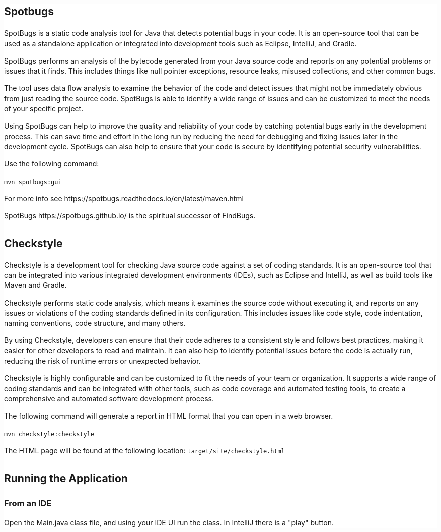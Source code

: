 
## Spotbugs 

SpotBugs is a static code analysis tool for Java that detects potential bugs in your code. It is an open-source tool that can be used as a standalone application or integrated into development tools such as Eclipse, IntelliJ, and Gradle.

SpotBugs performs an analysis of the bytecode generated from your Java source code and reports on any potential problems or issues that it finds. This includes things like null pointer exceptions, resource leaks, misused collections, and other common bugs.

The tool uses data flow analysis to examine the behavior of the code and detect issues that might not be immediately obvious from just reading the source code. SpotBugs is able to identify a wide range of issues and can be customized to meet the needs of your specific project.

Using SpotBugs can help to improve the quality and reliability of your code by catching potential bugs early in the development process. This can save time and effort in the long run by reducing the need for debugging and fixing issues later in the development cycle. SpotBugs can also help to ensure that your code is secure by identifying potential security vulnerabilities.

Use the following command:

```bash
mvn spotbugs:gui 
```

For more info see 
https://spotbugs.readthedocs.io/en/latest/maven.html

SpotBugs https://spotbugs.github.io/ is the spiritual successor of FindBugs.


## Checkstyle 

Checkstyle is a development tool for checking Java source code against a set of coding standards. It is an open-source tool that can be integrated into various integrated development environments (IDEs), such as Eclipse and IntelliJ, as well as build tools like Maven and Gradle.

Checkstyle performs static code analysis, which means it examines the source code without executing it, and reports on any issues or violations of the coding standards defined in its configuration. This includes issues like code style, code indentation, naming conventions, code structure, and many others.

By using Checkstyle, developers can ensure that their code adheres to a consistent style and follows best practices, making it easier for other developers to read and maintain. It can also help to identify potential issues before the code is actually run, reducing the risk of runtime errors or unexpected behavior.

Checkstyle is highly configurable and can be customized to fit the needs of your team or organization. It supports a wide range of coding standards and can be integrated with other tools, such as code coverage and automated testing tools, to create a comprehensive and automated software development process.

The following command will generate a report in HTML format that you can open in a web browser. 

```bash
mvn checkstyle:checkstyle
```

The HTML page will be found at the following location:
`target/site/checkstyle.html`

## Running the Application

### From an IDE
Open the Main.java class file, and using your IDE UI run the class. In IntelliJ there is a "play" button.



